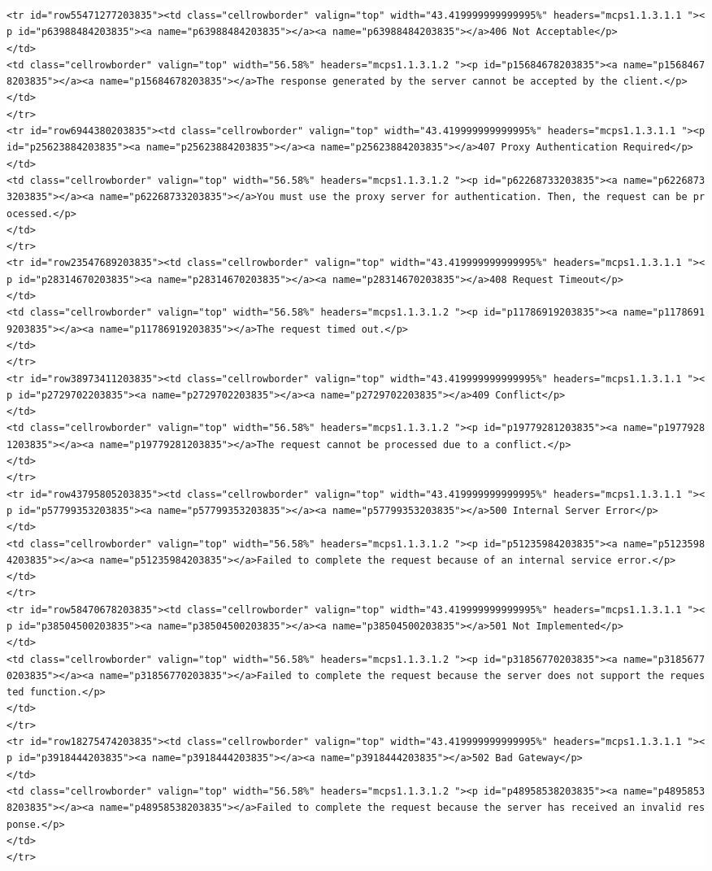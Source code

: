     <tr id="row55471277203835"><td class="cellrowborder" valign="top" width="43.419999999999995%" headers="mcps1.1.3.1.1 "><p id="p63988484203835"><a name="p63988484203835"></a><a name="p63988484203835"></a>406 Not Acceptable</p>
    </td>
    <td class="cellrowborder" valign="top" width="56.58%" headers="mcps1.1.3.1.2 "><p id="p15684678203835"><a name="p15684678203835"></a><a name="p15684678203835"></a>The response generated by the server cannot be accepted by the client.</p>
    </td>
    </tr>
    <tr id="row6944380203835"><td class="cellrowborder" valign="top" width="43.419999999999995%" headers="mcps1.1.3.1.1 "><p id="p25623884203835"><a name="p25623884203835"></a><a name="p25623884203835"></a>407 Proxy Authentication Required</p>
    </td>
    <td class="cellrowborder" valign="top" width="56.58%" headers="mcps1.1.3.1.2 "><p id="p62268733203835"><a name="p62268733203835"></a><a name="p62268733203835"></a>You must use the proxy server for authentication. Then, the request can be processed.</p>
    </td>
    </tr>
    <tr id="row23547689203835"><td class="cellrowborder" valign="top" width="43.419999999999995%" headers="mcps1.1.3.1.1 "><p id="p28314670203835"><a name="p28314670203835"></a><a name="p28314670203835"></a>408 Request Timeout</p>
    </td>
    <td class="cellrowborder" valign="top" width="56.58%" headers="mcps1.1.3.1.2 "><p id="p11786919203835"><a name="p11786919203835"></a><a name="p11786919203835"></a>The request timed out.</p>
    </td>
    </tr>
    <tr id="row38973411203835"><td class="cellrowborder" valign="top" width="43.419999999999995%" headers="mcps1.1.3.1.1 "><p id="p2729702203835"><a name="p2729702203835"></a><a name="p2729702203835"></a>409 Conflict</p>
    </td>
    <td class="cellrowborder" valign="top" width="56.58%" headers="mcps1.1.3.1.2 "><p id="p19779281203835"><a name="p19779281203835"></a><a name="p19779281203835"></a>The request cannot be processed due to a conflict.</p>
    </td>
    </tr>
    <tr id="row43795805203835"><td class="cellrowborder" valign="top" width="43.419999999999995%" headers="mcps1.1.3.1.1 "><p id="p57799353203835"><a name="p57799353203835"></a><a name="p57799353203835"></a>500 Internal Server Error</p>
    </td>
    <td class="cellrowborder" valign="top" width="56.58%" headers="mcps1.1.3.1.2 "><p id="p51235984203835"><a name="p51235984203835"></a><a name="p51235984203835"></a>Failed to complete the request because of an internal service error.</p>
    </td>
    </tr>
    <tr id="row58470678203835"><td class="cellrowborder" valign="top" width="43.419999999999995%" headers="mcps1.1.3.1.1 "><p id="p38504500203835"><a name="p38504500203835"></a><a name="p38504500203835"></a>501 Not Implemented</p>
    </td>
    <td class="cellrowborder" valign="top" width="56.58%" headers="mcps1.1.3.1.2 "><p id="p31856770203835"><a name="p31856770203835"></a><a name="p31856770203835"></a>Failed to complete the request because the server does not support the requested function.</p>
    </td>
    </tr>
    <tr id="row18275474203835"><td class="cellrowborder" valign="top" width="43.419999999999995%" headers="mcps1.1.3.1.1 "><p id="p3918444203835"><a name="p3918444203835"></a><a name="p3918444203835"></a>502 Bad Gateway</p>
    </td>
    <td class="cellrowborder" valign="top" width="56.58%" headers="mcps1.1.3.1.2 "><p id="p48958538203835"><a name="p48958538203835"></a><a name="p48958538203835"></a>Failed to complete the request because the server has received an invalid response.</p>
    </td>
    </tr>